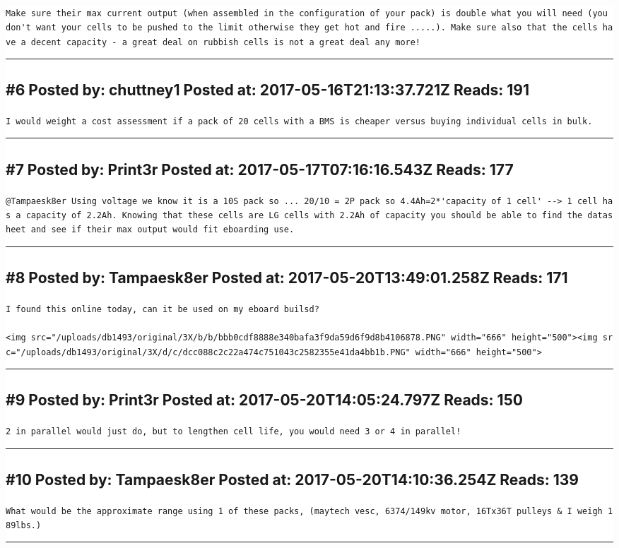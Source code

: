 ```
Make sure their max current output (when assembled in the configuration of your pack) is double what you will need (you don't want your cells to be pushed to the limit otherwise they get hot and fire .....). Make sure also that the cells have a decent capacity - a great deal on rubbish cells is not a great deal any more!
```

---
## \#6 Posted by: chuttney1 Posted at: 2017-05-16T21:13:37.721Z Reads: 191

```
I would weight a cost assessment if a pack of 20 cells with a BMS is cheaper versus buying individual cells in bulk.
```

---
## \#7 Posted by: Print3r Posted at: 2017-05-17T07:16:16.543Z Reads: 177

```
@Tampaesk8er Using voltage we know it is a 10S pack so ... 20/10 = 2P pack so 4.4Ah=2*'capacity of 1 cell' --> 1 cell has a capacity of 2.2Ah. Knowing that these cells are LG cells with 2.2Ah of capacity you should be able to find the datasheet and see if their max output would fit eboarding use.
```

---
## \#8 Posted by: Tampaesk8er Posted at: 2017-05-20T13:49:01.258Z Reads: 171

```
I found this online today, can it be used on my eboard builsd?

<img src="/uploads/db1493/original/3X/b/b/bbb0cdf8888e340bafa3f9da59d6f9d8b4106878.PNG" width="666" height="500"><img src="/uploads/db1493/original/3X/d/c/dcc088c2c22a474c751043c2582355e41da4bb1b.PNG" width="666" height="500">
```

---
## \#9 Posted by: Print3r Posted at: 2017-05-20T14:05:24.797Z Reads: 150

```
2 in parallel would just do, but to lengthen cell life, you would need 3 or 4 in parallel!
```

---
## \#10 Posted by: Tampaesk8er Posted at: 2017-05-20T14:10:36.254Z Reads: 139

```
What would be the approximate range using 1 of these packs, (maytech vesc, 6374/149kv motor, 16Tx36T pulleys & I weigh 189lbs.)
```

---